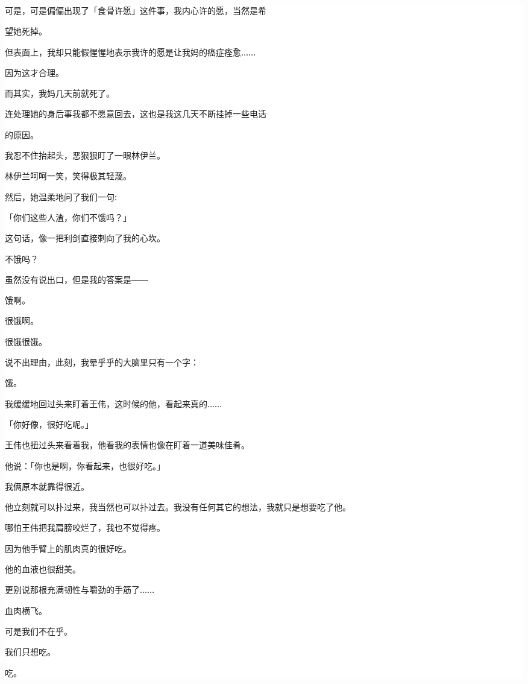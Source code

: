 可是，可是偏偏出现了「食骨许愿」这件事，我内心许的愿，当然是希

望她死掉。

但表面上，我却只能假惺惺地表示我许的愿是让我妈的癌症痊愈……

因为这才合理。

而其实，我妈几天前就死了。

连处理她的身后事我都不愿意回去，这也是我这几天不断挂掉一些电话

的原因。

我忍不住抬起头，恶狠狠盯了一眼林伊兰。

林伊兰呵呵一笑，笑得极其轻蔑。

然后，她温柔地问了我们一句:

「你们这些人渣，你们不饿吗？」

这句话，像一把利剑直接刺向了我的心坎。

不饿吗？

虽然没有说出口，但是我的答案是——

饿啊。

很饿啊。

很饿很饿。

说不出理由，此刻，我晕乎乎的大脑里只有一个字：

饿。

我缓缓地回过头来盯着王伟，这时候的他，看起来真的……

「你好像，很好吃呢。」

王伟也扭过头来看着我，他看我的表情也像在盯着一道美味佳肴。

他说：「你也是啊，你看起来，也很好吃。」

我俩原本就靠得很近。

他立刻就可以扑过来，我当然也可以扑过去。我没有任何其它的想法，我就只是想要吃了他。

哪怕王伟把我肩膀咬烂了，我也不觉得疼。

因为他手臂上的肌肉真的很好吃。

他的血液也很甜美。

更别说那根充满韧性与嚼劲的手筋了……

血肉横飞。

可是我们不在乎。

我们只想吃。

吃。
